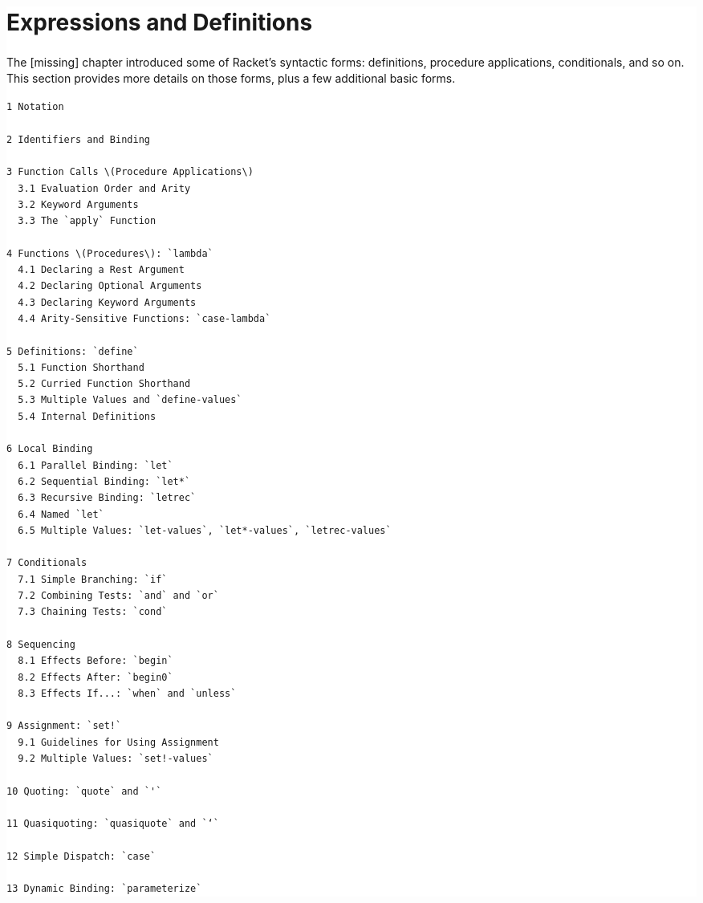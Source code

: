 # Expressions and Definitions

The \[missing\] chapter introduced some of Racket’s syntactic forms:
definitions, procedure applications, conditionals, and so on. This
section provides more details on those forms, plus a few additional
basic forms.

    1 Notation                                                         
                                                                       
    2 Identifiers and Binding                                          
                                                                       
    3 Function Calls \(Procedure Applications\)                        
      3.1 Evaluation Order and Arity                                   
      3.2 Keyword Arguments                                            
      3.3 The `apply` Function                                         
                                                                       
    4 Functions \(Procedures\): `lambda`                               
      4.1 Declaring a Rest Argument                                    
      4.2 Declaring Optional Arguments                                 
      4.3 Declaring Keyword Arguments                                  
      4.4 Arity-Sensitive Functions: `case-lambda`                     
                                                                       
    5 Definitions: `define`                                            
      5.1 Function Shorthand                                           
      5.2 Curried Function Shorthand                                   
      5.3 Multiple Values and `define-values`                          
      5.4 Internal Definitions                                         
                                                                       
    6 Local Binding                                                    
      6.1 Parallel Binding: `let`                                      
      6.2 Sequential Binding: `let*`                                   
      6.3 Recursive Binding: `letrec`                                  
      6.4 Named `let`                                                  
      6.5 Multiple Values: `let-values`, `let*-values`, `letrec-values`
                                                                       
    7 Conditionals                                                     
      7.1 Simple Branching: `if`                                       
      7.2 Combining Tests: `and` and `or`                              
      7.3 Chaining Tests: `cond`                                       
                                                                       
    8 Sequencing                                                       
      8.1 Effects Before: `begin`                                      
      8.2 Effects After: `begin0`                                      
      8.3 Effects If...: `when` and `unless`                           
                                                                       
    9 Assignment: `set!`                                               
      9.1 Guidelines for Using Assignment                              
      9.2 Multiple Values: `set!-values`                               
                                                                       
    10 Quoting: `quote` and `'`                                        
                                                                       
    11 Quasiquoting: `quasiquote` and `‘`                              
                                                                       
    12 Simple Dispatch: `case`                                         
                                                                       
    13 Dynamic Binding: `parameterize`                                 
